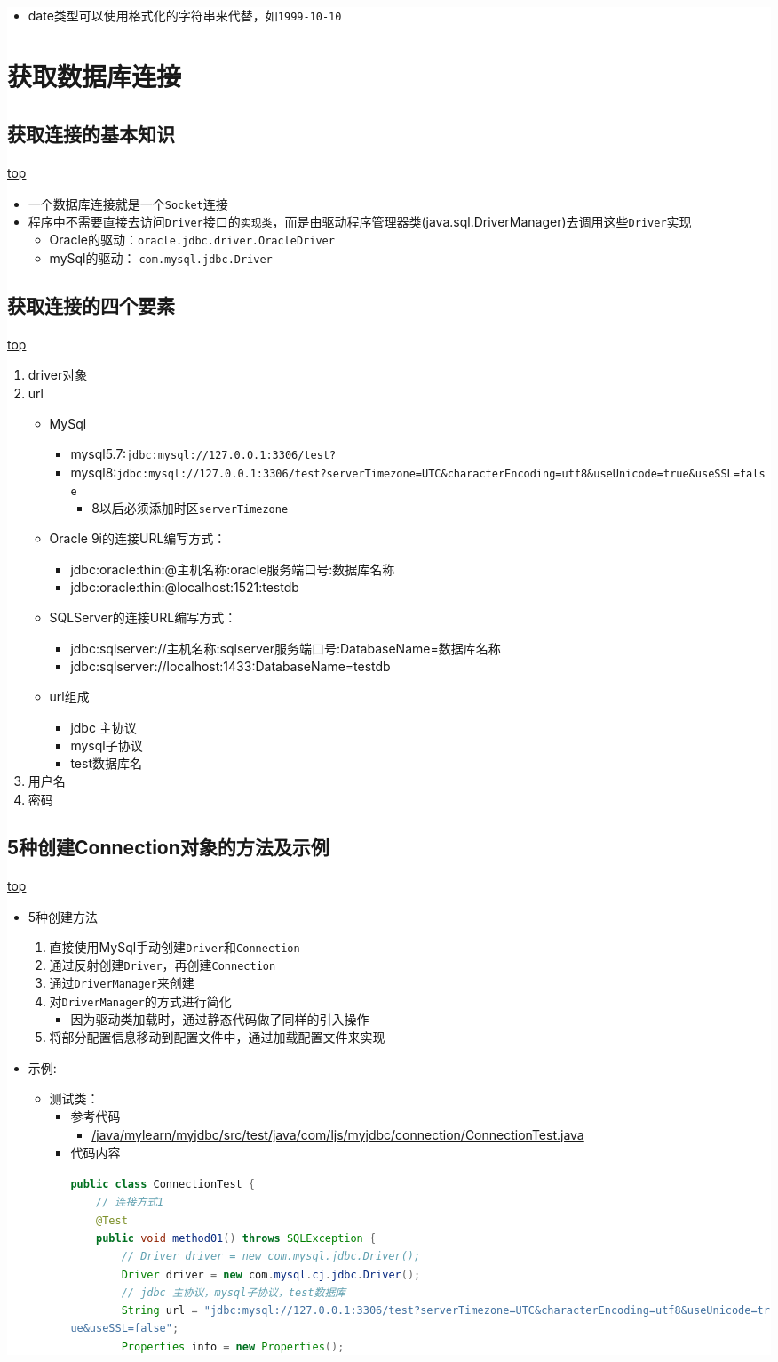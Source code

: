 - date类型可以使用格式化的字符串来代替，如`1999-10-10`

# 获取数据库连接

## 获取连接的基本知识
[top](#catalog)
- 一个数据库连接就是一个`Socket`连接
- 程序中不需要直接去访问`Driver`接口的`实现类`，而是由驱动程序管理器类(java.sql.DriverManager)去调用这些`Driver`实现
  - Oracle的驱动：`oracle.jdbc.driver.OracleDriver`
  - mySql的驱动： `com.mysql.jdbc.Driver`

## 获取连接的四个要素
[top](#catalog)

1. driver对象
2. url
    - MySql
        - mysql5.7:`jdbc:mysql://127.0.0.1:3306/test?`
        - mysql8:`jdbc:mysql://127.0.0.1:3306/test?serverTimezone=UTC&characterEncoding=utf8&useUnicode=true&useSSL=false`
            - 8以后必须添加时区`serverTimezone`
    - Oracle 9i的连接URL编写方式：
        - jdbc:oracle:thin:@主机名称:oracle服务端口号:数据库名称
        - jdbc:oracle:thin:@localhost:1521:testdb

    - SQLServer的连接URL编写方式：
        - jdbc:sqlserver://主机名称:sqlserver服务端口号:DatabaseName=数据库名称
        - jdbc:sqlserver://localhost:1433:DatabaseName=testdb
    - url组成
        - jdbc 主协议
        - mysql子协议
        - test数据库名
3. 用户名
4. 密码

## 5种创建Connection对象的方法及示例
[top](#catalog)
- 5种创建方法
    1. 直接使用MySql手动创建`Driver`和`Connection`
    2. 通过反射创建`Driver`，再创建`Connection`
    3. 通过`DriverManager`来创建
    4. 对`DriverManager`的方式进行简化
        - 因为驱动类加载时，通过静态代码做了同样的引入操作
    5. 将部分配置信息移动到配置文件中，通过加载配置文件来实现

- 示例: 
    - 测试类：
        - 参考代码
            - [/java/mylearn/myjdbc/src/test/java/com/ljs/myjdbc/connection/ConnectionTest.java](/java/mylearn/myjdbc/src/test/java/com/ljs/myjdbc/connection/ConnectionTest.java)
        - 代码内容
            ```java
            public class ConnectionTest {
                // 连接方式1
                @Test
                public void method01() throws SQLException {
                    // Driver driver = new com.mysql.jdbc.Driver();
                    Driver driver = new com.mysql.cj.jdbc.Driver();
                    // jdbc 主协议，mysql子协议，test数据库
                    String url = "jdbc:mysql://127.0.0.1:3306/test?serverTimezone=UTC&characterEncoding=utf8&useUnicode=true&useSSL=false";
                    Properties info = new Properties();